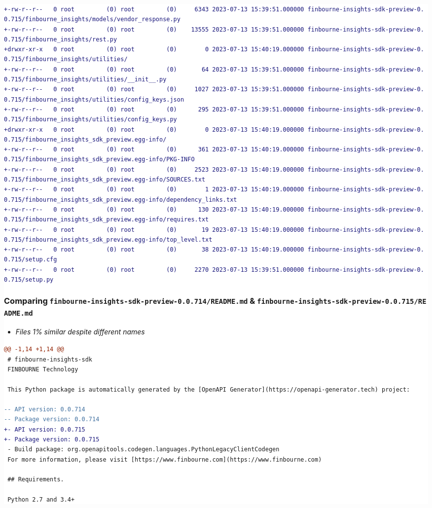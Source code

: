 ```diff
+-rw-r--r--   0 root         (0) root         (0)     6343 2023-07-13 15:39:51.000000 finbourne-insights-sdk-preview-0.0.715/finbourne_insights/models/vendor_response.py
+-rw-r--r--   0 root         (0) root         (0)    13555 2023-07-13 15:39:51.000000 finbourne-insights-sdk-preview-0.0.715/finbourne_insights/rest.py
+drwxr-xr-x   0 root         (0) root         (0)        0 2023-07-13 15:40:19.000000 finbourne-insights-sdk-preview-0.0.715/finbourne_insights/utilities/
+-rw-r--r--   0 root         (0) root         (0)       64 2023-07-13 15:39:51.000000 finbourne-insights-sdk-preview-0.0.715/finbourne_insights/utilities/__init__.py
+-rw-r--r--   0 root         (0) root         (0)     1027 2023-07-13 15:39:51.000000 finbourne-insights-sdk-preview-0.0.715/finbourne_insights/utilities/config_keys.json
+-rw-r--r--   0 root         (0) root         (0)      295 2023-07-13 15:39:51.000000 finbourne-insights-sdk-preview-0.0.715/finbourne_insights/utilities/config_keys.py
+drwxr-xr-x   0 root         (0) root         (0)        0 2023-07-13 15:40:19.000000 finbourne-insights-sdk-preview-0.0.715/finbourne_insights_sdk_preview.egg-info/
+-rw-r--r--   0 root         (0) root         (0)      361 2023-07-13 15:40:19.000000 finbourne-insights-sdk-preview-0.0.715/finbourne_insights_sdk_preview.egg-info/PKG-INFO
+-rw-r--r--   0 root         (0) root         (0)     2523 2023-07-13 15:40:19.000000 finbourne-insights-sdk-preview-0.0.715/finbourne_insights_sdk_preview.egg-info/SOURCES.txt
+-rw-r--r--   0 root         (0) root         (0)        1 2023-07-13 15:40:19.000000 finbourne-insights-sdk-preview-0.0.715/finbourne_insights_sdk_preview.egg-info/dependency_links.txt
+-rw-r--r--   0 root         (0) root         (0)      130 2023-07-13 15:40:19.000000 finbourne-insights-sdk-preview-0.0.715/finbourne_insights_sdk_preview.egg-info/requires.txt
+-rw-r--r--   0 root         (0) root         (0)       19 2023-07-13 15:40:19.000000 finbourne-insights-sdk-preview-0.0.715/finbourne_insights_sdk_preview.egg-info/top_level.txt
+-rw-r--r--   0 root         (0) root         (0)       38 2023-07-13 15:40:19.000000 finbourne-insights-sdk-preview-0.0.715/setup.cfg
+-rw-r--r--   0 root         (0) root         (0)     2270 2023-07-13 15:39:51.000000 finbourne-insights-sdk-preview-0.0.715/setup.py
```

### Comparing `finbourne-insights-sdk-preview-0.0.714/README.md` & `finbourne-insights-sdk-preview-0.0.715/README.md`

 * *Files 1% similar despite different names*

```diff
@@ -1,14 +1,14 @@
 # finbourne-insights-sdk
 FINBOURNE Technology
 
 This Python package is automatically generated by the [OpenAPI Generator](https://openapi-generator.tech) project:
 
-- API version: 0.0.714
-- Package version: 0.0.714
+- API version: 0.0.715
+- Package version: 0.0.715
 - Build package: org.openapitools.codegen.languages.PythonLegacyClientCodegen
 For more information, please visit [https://www.finbourne.com](https://www.finbourne.com)
 
 ## Requirements.
 
 Python 2.7 and 3.4+
```
